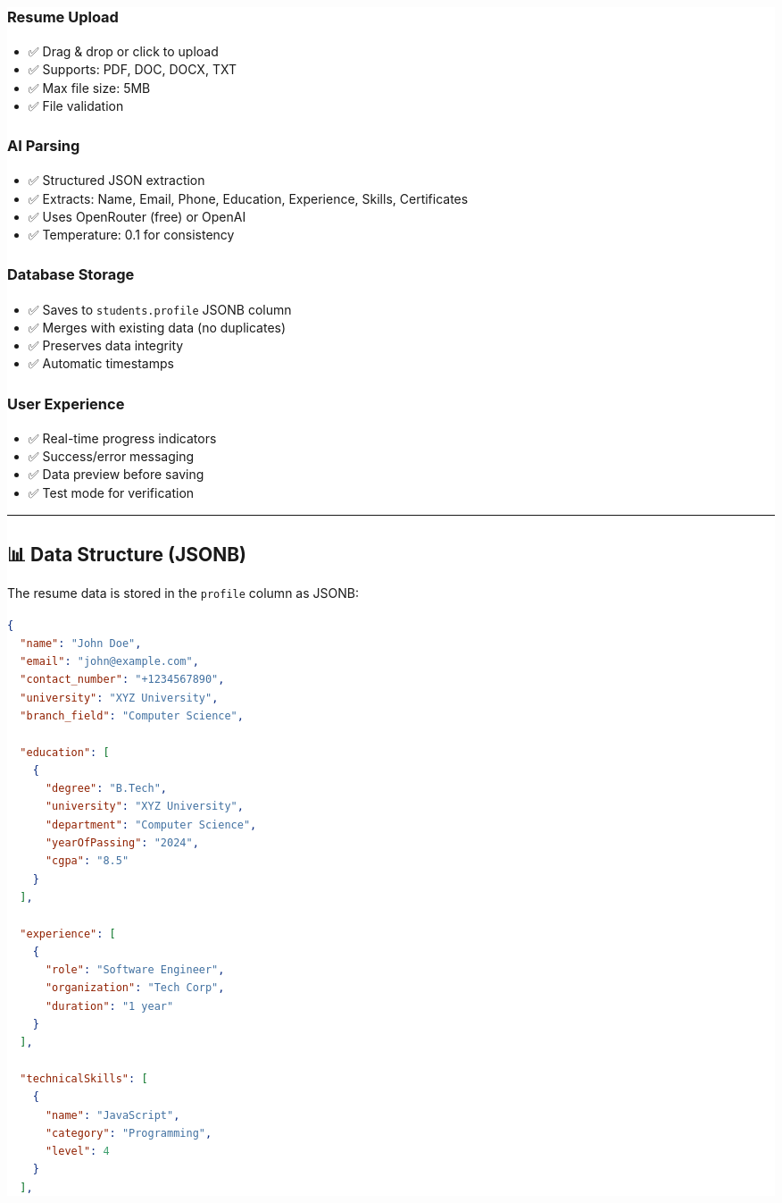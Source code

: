### Resume Upload
- ✅ Drag & drop or click to upload
- ✅ Supports: PDF, DOC, DOCX, TXT
- ✅ Max file size: 5MB
- ✅ File validation

### AI Parsing
- ✅ Structured JSON extraction
- ✅ Extracts: Name, Email, Phone, Education, Experience, Skills, Certificates
- ✅ Uses OpenRouter (free) or OpenAI
- ✅ Temperature: 0.1 for consistency

### Database Storage
- ✅ Saves to `students.profile` JSONB column
- ✅ Merges with existing data (no duplicates)
- ✅ Preserves data integrity
- ✅ Automatic timestamps

### User Experience
- ✅ Real-time progress indicators
- ✅ Success/error messaging
- ✅ Data preview before saving
- ✅ Test mode for verification

---

## 📊 Data Structure (JSONB)

The resume data is stored in the `profile` column as JSONB:

```json
{
  "name": "John Doe",
  "email": "john@example.com",
  "contact_number": "+1234567890",
  "university": "XYZ University",
  "branch_field": "Computer Science",
  
  "education": [
    {
      "degree": "B.Tech",
      "university": "XYZ University",
      "department": "Computer Science",
      "yearOfPassing": "2024",
      "cgpa": "8.5"
    }
  ],
  
  "experience": [
    {
      "role": "Software Engineer",
      "organization": "Tech Corp",
      "duration": "1 year"
    }
  ],
  
  "technicalSkills": [
    {
      "name": "JavaScript",
      "category": "Programming",
      "level": 4
    }
  ],
```